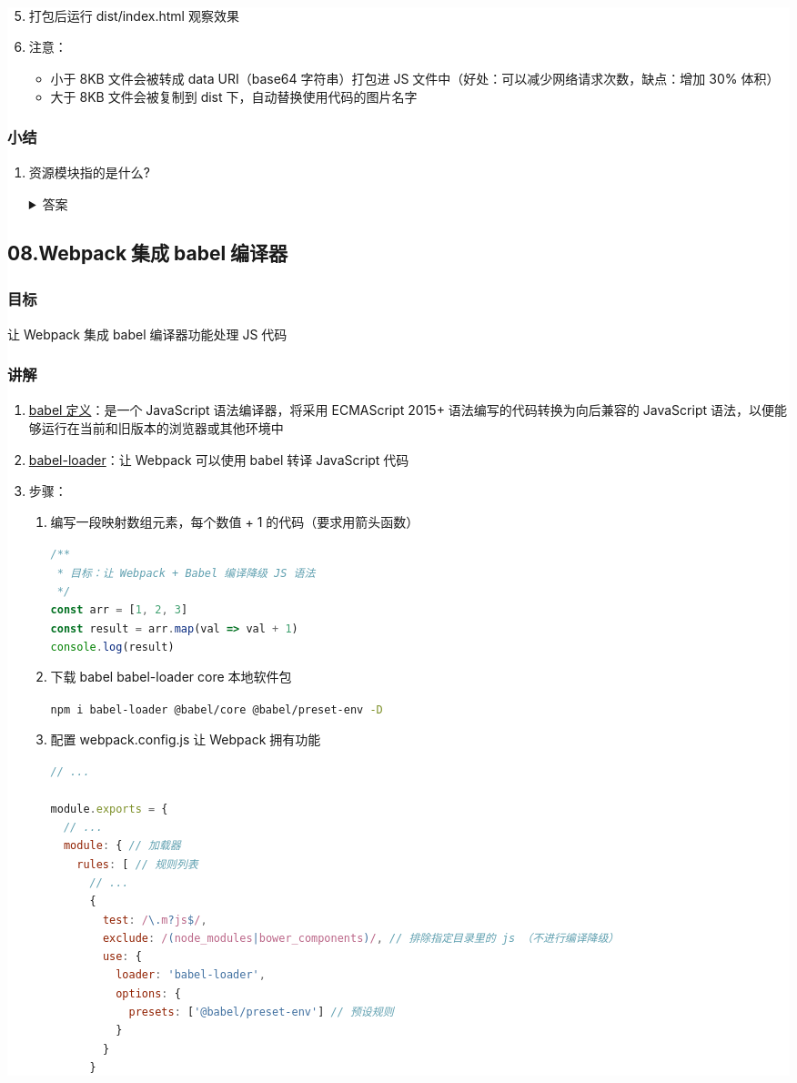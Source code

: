    5. 打包后运行 dist/index.html 观察效果

3. 注意：

   * 小于 8KB 文件会被转成 data URI（base64 字符串）打包进 JS 文件中（好处：可以减少网络请求次数，缺点：增加 30% 体积）
   * 大于 8KB 文件会被复制到 dist 下，自动替换使用代码的图片名字



### 小结

1. 资源模块指的是什么?

   <details><summary>答案</summary></details>



## 08.Webpack 集成 babel 编译器

### 目标

让 Webpack 集成 babel 编译器功能处理 JS 代码



### 讲解

1. [babel 定义](https://www.babeljs.cn/docs)：是一个 JavaScript 语法编译器，将采用 ECMAScript 2015+ 语法编写的代码转换为向后兼容的 JavaScript 语法，以便能够运行在当前和旧版本的浏览器或其他环境中

2. [babel-loader](https://webpack.docschina.org/loaders/babel-loader/)：让 Webpack 可以使用 babel 转译 JavaScript 代码

3. 步骤：

   1. 编写一段映射数组元素，每个数值 + 1 的代码（要求用箭头函数）

      ```js
      /**
       * 目标：让 Webpack + Babel 编译降级 JS 语法
       */
      const arr = [1, 2, 3]
      const result = arr.map(val => val + 1)
      console.log(result)
      ```

   2. 下载 babel babel-loader core 本地软件包

      ```bash
      npm i babel-loader @babel/core @babel/preset-env -D
      ```

   3. 配置 webpack.config.js 让 Webpack 拥有功能

      ```js
      // ...
      
      module.exports = {
        // ...
        module: { // 加载器
          rules: [ // 规则列表
            // ...
            {
              test: /\.m?js$/,
              exclude: /(node_modules|bower_components)/, // 排除指定目录里的 js （不进行编译降级）
              use: {
                loader: 'babel-loader',
                options: {
                  presets: ['@babel/preset-env'] // 预设规则
                }
              }
            }